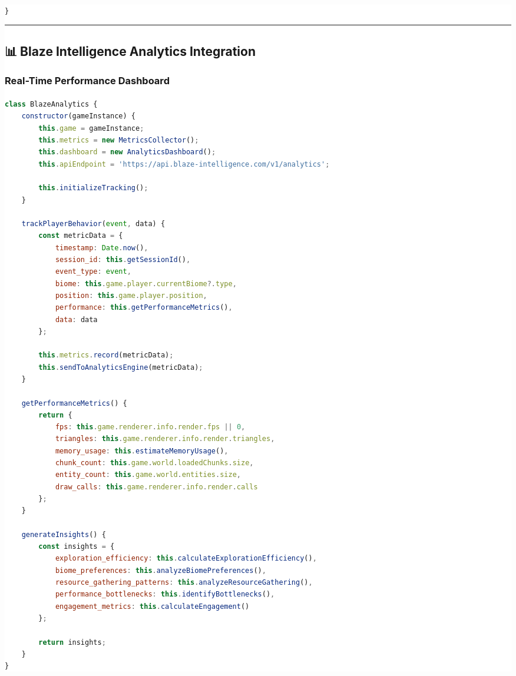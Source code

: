 ```javascript
}
```

---

## 📊 Blaze Intelligence Analytics Integration

### Real-Time Performance Dashboard
```javascript
class BlazeAnalytics {
    constructor(gameInstance) {
        this.game = gameInstance;
        this.metrics = new MetricsCollector();
        this.dashboard = new AnalyticsDashboard();
        this.apiEndpoint = 'https://api.blaze-intelligence.com/v1/analytics';
        
        this.initializeTracking();
    }
    
    trackPlayerBehavior(event, data) {
        const metricData = {
            timestamp: Date.now(),
            session_id: this.getSessionId(),
            event_type: event,
            biome: this.game.player.currentBiome?.type,
            position: this.game.player.position,
            performance: this.getPerformanceMetrics(),
            data: data
        };
        
        this.metrics.record(metricData);
        this.sendToAnalyticsEngine(metricData);
    }
    
    getPerformanceMetrics() {
        return {
            fps: this.game.renderer.info.render.fps || 0,
            triangles: this.game.renderer.info.render.triangles,
            memory_usage: this.estimateMemoryUsage(),
            chunk_count: this.game.world.loadedChunks.size,
            entity_count: this.game.world.entities.size,
            draw_calls: this.game.renderer.info.render.calls
        };
    }
    
    generateInsights() {
        const insights = {
            exploration_efficiency: this.calculateExplorationEfficiency(),
            biome_preferences: this.analyzeBiomePreferences(),
            resource_gathering_patterns: this.analyzeResourceGathering(),
            performance_bottlenecks: this.identifyBottlenecks(),
            engagement_metrics: this.calculateEngagement()
        };
        
        return insights;
    }
}
```
